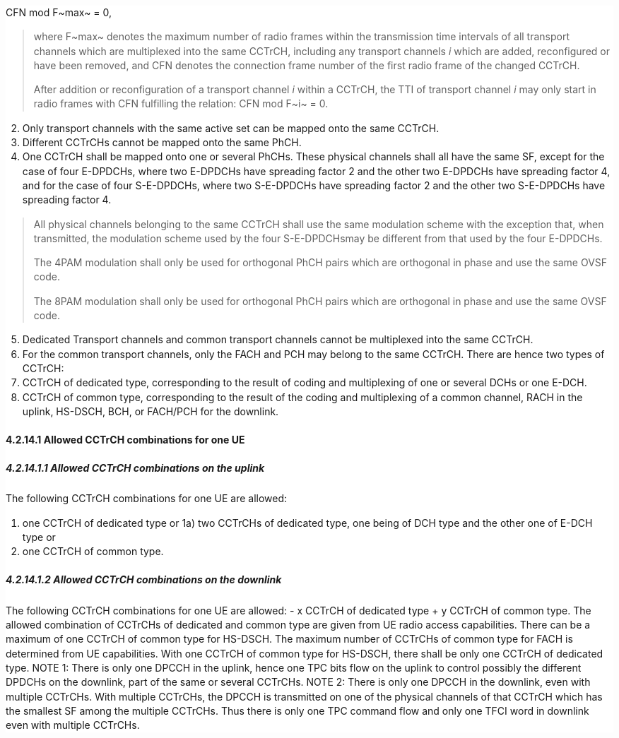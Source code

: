 CFN mod F~max~ = 0,
> where F~max~ denotes the maximum number of radio frames within the
> transmission time intervals of all transport channels which are multiplexed
> into the same CCTrCH, including any transport channels _i_ which are added,
> reconfigured or have been removed, and CFN denotes the connection frame
> number of the first radio frame of the changed CCTrCH.
>
> After addition or reconfiguration of a transport channel _i_ within a
> CCTrCH, the TTI of transport channel _i_ may only start in radio frames with
> CFN fulfilling the relation:
CFN mod F~i~ = 0.
2) Only transport channels with the same active set can be mapped onto the
same CCTrCH.
3) Different CCTrCHs cannot be mapped onto the same PhCH.
4) One CCTrCH shall be mapped onto one or several PhCHs. These physical
channels shall all have the same SF, except for the case of four E-DPDCHs,
where two E-DPDCHs have spreading factor 2 and the other two E-DPDCHs have
spreading factor 4, and for the case of four S-E-DPDCHs, where two S-E-DPDCHs
have spreading factor 2 and the other two S-E-DPDCHs have spreading factor 4.
> All physical channels belonging to the same CCTrCH shall use the same
> modulation scheme with the exception that, when transmitted, the modulation
> scheme used by the four S-E-DPDCHsmay be different from that used by the
> four E-DPDCHs.
>
> The 4PAM modulation shall only be used for orthogonal PhCH pairs which are
> orthogonal in phase and use the same OVSF code.
>
> The 8PAM modulation shall only be used for orthogonal PhCH pairs which are
> orthogonal in phase and use the same OVSF code.
5) Dedicated Transport channels and common transport channels cannot be
multiplexed into the same CCTrCH.
6) For the common transport channels, only the FACH and PCH may belong to the
same CCTrCH.
There are hence two types of CCTrCH:
1) CCTrCH of dedicated type, corresponding to the result of coding and
multiplexing of one or several DCHs or one E-DCH.
2) CCTrCH of common type, corresponding to the result of the coding and
multiplexing of a common channel, RACH in the uplink, HS-DSCH, BCH, or
FACH/PCH for the downlink.
#### 4.2.14.1 Allowed CCTrCH combinations for one UE
##### 4.2.14.1.1 Allowed CCTrCH combinations on the uplink
The following CCTrCH combinations for one UE are allowed:
1) one CCTrCH of dedicated type or
1a) two CCTrCHs of dedicated type, one being of DCH type and the other one of
E-DCH type or
2) one CCTrCH of common type.
##### 4.2.14.1.2 Allowed CCTrCH combinations on the downlink
The following CCTrCH combinations for one UE are allowed:
\- x CCTrCH of dedicated type + y CCTrCH of common type. The allowed
combination of CCTrCHs of dedicated and common type are given from UE radio
access capabilities. There can be a maximum of one CCTrCH of common type for
HS-DSCH. The maximum number of CCTrCHs of common type for FACH is determined
from UE capabilities. With one CCTrCH of common type for HS-DSCH, there shall
be only one CCTrCH of dedicated type.
NOTE 1: There is only one DPCCH in the uplink, hence one TPC bits flow on the
uplink to control possibly the different DPDCHs on the downlink, part of the
same or several CCTrCHs.
NOTE 2: There is only one DPCCH in the downlink, even with multiple CCTrCHs.
With multiple CCTrCHs, the DPCCH is transmitted on one of the physical
channels of that CCTrCH which has the smallest SF among the multiple CCTrCHs.
Thus there is only one TPC command flow and only one TFCI word in downlink
even with multiple CCTrCHs.